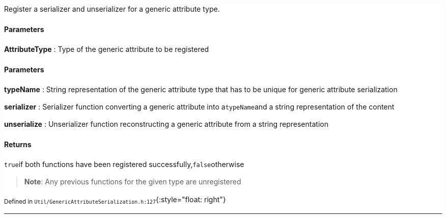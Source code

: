 

Register a serializer and unserializer for a generic attribute type.


#### Parameters
**AttributeType**
:  Type of the generic attribute to be registered




#### Parameters
**typeName**
:  String representation of the generic attribute type that has to be unique for generic attribute serialization



**serializer**
:  Serializer function converting a generic attribute into a`typeName`and a string representation of the content



**unserialize**
:  Unserializer function reconstructing a generic attribute from a string representation




#### Returns
`true`if both functions have been registered successfully,`false`otherwise


> **Note**: Any previous functions for the given type are unregistered






<sub>Defined in `Util/GenericAttributeSerialization.h:127`</sub>{:style="float: right"}

-------------------------------------------------------------------

